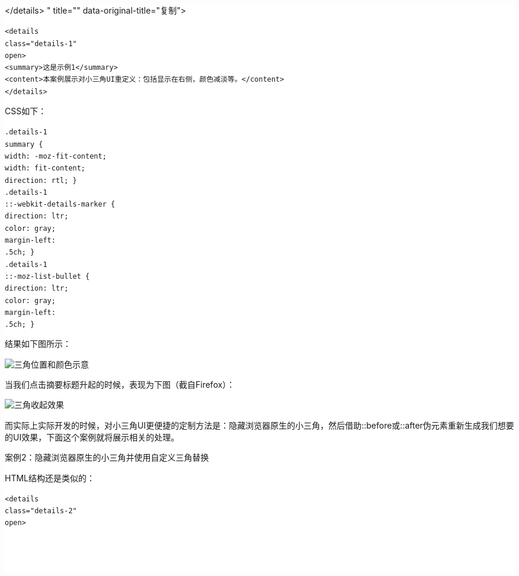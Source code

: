&lt;/details&gt;
" title="" data-original-title="&#x590D;&#x5236;"></span> <span type="button" class="saveToNote code-tool" data-toggle="tooltip" data-placement="top" title="" data-original-title="&#x653E;&#x8FDB;&#x7B14;&#x8BB0;"></span></div></div><pre class="hljs xml"><code><span class="hljs-tag">&lt;<span class="hljs-name">details</span> <span class="hljs-attr">class</span>=<span class="hljs-string">&quot;details-1&quot;</span> <span class="hljs-attr">open</span>&gt;</span>
    <span class="hljs-tag">&lt;<span class="hljs-name">summary</span>&gt;</span>&#x8FD9;&#x662F;&#x793A;&#x4F8B;1<span class="hljs-tag">&lt;/<span class="hljs-name">summary</span>&gt;</span>
    <span class="hljs-tag">&lt;<span class="hljs-name">content</span>&gt;</span>&#x672C;&#x6848;&#x4F8B;&#x5C55;&#x793A;&#x5BF9;&#x5C0F;&#x4E09;&#x89D2;UI&#x91CD;&#x5B9A;&#x4E49;&#xFF1A;&#x5305;&#x62EC;&#x663E;&#x793A;&#x5728;&#x53F3;&#x4FA7;&#xFF0C;&#x989C;&#x8272;&#x51CF;&#x6DE1;&#x7B49;&#x3002;<span class="hljs-tag">&lt;/<span class="hljs-name">content</span>&gt;</span>
<span class="hljs-tag">&lt;/<span class="hljs-name">details</span>&gt;</span>
</code></pre><p>CSS&#x5982;&#x4E0B;&#xFF1A;</p><div class="widget-codetool" style="display:none"><div class="widget-codetool--inner"><span class="selectCode code-tool" data-toggle="tooltip" data-placement="top" title="" data-original-title="&#x5168;&#x9009;"></span> <span type="button" class="copyCode code-tool" data-toggle="tooltip" data-placement="top" data-clipboard-text=".details-1 summary {
    width: -moz-fit-content;
    width: fit-content;
    direction: rtl;
}
.details-1 ::-webkit-details-marker {
    direction: ltr;
    color: gray;
    margin-left: .5ch;
}
.details-1 ::-moz-list-bullet {
    direction: ltr;
    color: gray;
    margin-left: .5ch;
}
" title="" data-original-title="&#x590D;&#x5236;"></span> <span type="button" class="saveToNote code-tool" data-toggle="tooltip" data-placement="top" title="" data-original-title="&#x653E;&#x8FDB;&#x7B14;&#x8BB0;"></span></div></div><pre class="hljs css"><code><span class="hljs-selector-class">.details-1</span> <span class="hljs-selector-tag">summary</span> {
    <span class="hljs-attribute">width</span>: -moz-fit-content;
    <span class="hljs-attribute">width</span>: fit-content;
    <span class="hljs-attribute">direction</span>: rtl;
}
<span class="hljs-selector-class">.details-1</span> <span class="hljs-selector-pseudo">::-webkit-details-marker</span> {
    <span class="hljs-attribute">direction</span>: ltr;
    <span class="hljs-attribute">color</span>: gray;
    <span class="hljs-attribute">margin-left</span>: .<span class="hljs-number">5ch</span>;
}
<span class="hljs-selector-class">.details-1</span> <span class="hljs-selector-pseudo">::-moz-list-bullet</span> {
    <span class="hljs-attribute">direction</span>: ltr;
    <span class="hljs-attribute">color</span>: gray;
    <span class="hljs-attribute">margin-left</span>: .<span class="hljs-number">5ch</span>;
}
</code></pre><p>&#x7ED3;&#x679C;&#x5982;&#x4E0B;&#x56FE;&#x6240;&#x793A;&#xFF1A;</p><p><span class="img-wrap"><img data-src="/img/remote/1460000016718886" src="https://static.alili.tech/img/remote/1460000016718886" alt="&#x4E09;&#x89D2;&#x4F4D;&#x7F6E;&#x548C;&#x989C;&#x8272;&#x793A;&#x610F;" title="&#x4E09;&#x89D2;&#x4F4D;&#x7F6E;&#x548C;&#x989C;&#x8272;&#x793A;&#x610F;" style="cursor:pointer"></span></p><p>&#x5F53;&#x6211;&#x4EEC;&#x70B9;&#x51FB;&#x6458;&#x8981;&#x6807;&#x9898;&#x5347;&#x8D77;&#x7684;&#x65F6;&#x5019;&#xFF0C;&#x8868;&#x73B0;&#x4E3A;&#x4E0B;&#x56FE;&#xFF08;&#x622A;&#x81EA;Firefox&#xFF09;&#xFF1A;</p><p><span class="img-wrap"><img data-src="/img/remote/1460000016718887" src="https://static.alili.tech/img/remote/1460000016718887" alt="&#x4E09;&#x89D2;&#x6536;&#x8D77;&#x6548;&#x679C;" title="&#x4E09;&#x89D2;&#x6536;&#x8D77;&#x6548;&#x679C;" style="cursor:pointer"></span></p><p>&#x800C;&#x5B9E;&#x9645;&#x4E0A;&#x5B9E;&#x9645;&#x5F00;&#x53D1;&#x7684;&#x65F6;&#x5019;&#xFF0C;&#x5BF9;&#x5C0F;&#x4E09;&#x89D2;UI&#x66F4;&#x4FBF;&#x6377;&#x7684;&#x5B9A;&#x5236;&#x65B9;&#x6CD5;&#x662F;&#xFF1A;&#x9690;&#x85CF;&#x6D4F;&#x89C8;&#x5668;&#x539F;&#x751F;&#x7684;&#x5C0F;&#x4E09;&#x89D2;&#xFF0C;&#x7136;&#x540E;&#x501F;&#x52A9;::before&#x6216;::after&#x4F2A;&#x5143;&#x7D20;&#x91CD;&#x65B0;&#x751F;&#x6210;&#x6211;&#x4EEC;&#x60F3;&#x8981;&#x7684;UI&#x6548;&#x679C;&#xFF0C;&#x4E0B;&#x9762;&#x8FD9;&#x4E2A;&#x6848;&#x4F8B;&#x5C31;&#x5C06;&#x5C55;&#x793A;&#x76F8;&#x5173;&#x7684;&#x5904;&#x7406;&#x3002;</p><p>&#x6848;&#x4F8B;2&#xFF1A;&#x9690;&#x85CF;&#x6D4F;&#x89C8;&#x5668;&#x539F;&#x751F;&#x7684;&#x5C0F;&#x4E09;&#x89D2;&#x5E76;&#x4F7F;&#x7528;&#x81EA;&#x5B9A;&#x4E49;&#x4E09;&#x89D2;&#x66FF;&#x6362;</p><p>HTML&#x7ED3;&#x6784;&#x8FD8;&#x662F;&#x7C7B;&#x4F3C;&#x7684;&#xFF1A;</p><div class="widget-codetool" style="display:none"><div class="widget-codetool--inner"><span class="selectCode code-tool" data-toggle="tooltip" data-placement="top" title="" data-original-title="&#x5168;&#x9009;"></span> <span type="button" class="copyCode code-tool" data-toggle="tooltip" data-placement="top" data-clipboard-text="&lt;details class=&quot;details-2&quot; open&gt;
    &lt;summary&gt;&#x8FD9;&#x662F;&#x793A;&#x4F8B;2&lt;/summary&gt;
    &lt;content&gt;&#x672C;&#x6848;&#x4F8B;&#x9690;&#x85CF;&#x539F;&#x751F;&#x5C0F;&#x4E09;&#x89D2;&#xFF0C;&#x4F7F;&#x7528;&#x81EA;&#x5B9A;&#x4E49;&#x5C0F;&#x4E09;&#x89D2;&#x3002;&lt;/content&gt;
&lt;/details&gt;
" title="" data-original-title="&#x590D;&#x5236;"></span> <span type="button" class="saveToNote code-tool" data-toggle="tooltip" data-placement="top" title="" data-original-title="&#x653E;&#x8FDB;&#x7B14;&#x8BB0;"></span></div></div><pre class="hljs xml"><code><span class="hljs-tag">&lt;<span class="hljs-name">details</span> <span class="hljs-attr">class</span>=<span class="hljs-string">&quot;details-2&quot;</span> <span class="hljs-attr">open</span>&gt;</span>